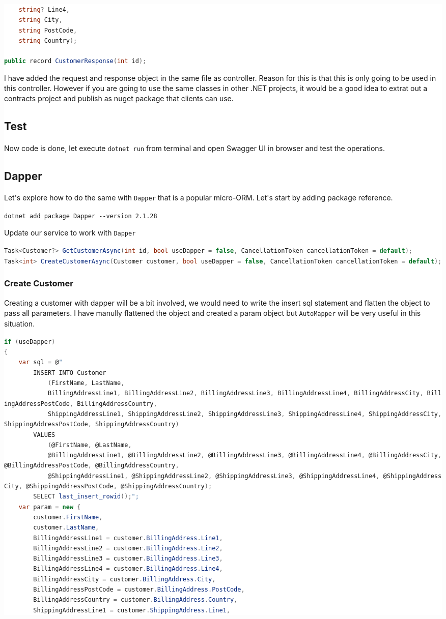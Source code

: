 ```csharp
    string? Line4,
    string City,
    string PostCode,
    string Country);

public record CustomerResponse(int id);
```
I have added the request and response object in the same file as controller. Reason for this is that this is only going to be used in this controller. However if you are going to use the same classes in other .NET projects, it would be a good idea to extrat out a contracts project and publish as nuget package that clients can use.

## Test
Now code is done, let execute `dotnet run` from terminal and open Swagger UI in browser and test the operations.

## Dapper
Let's explore how to do the same with `Dapper` that is a popular micro-ORM. Let's start by adding package reference.
```shell
dotnet add package Dapper --version 2.1.28
```
Update our service to work with `Dapper`
```csharp
Task<Customer?> GetCustomerAsync(int id, bool useDapper = false, CancellationToken cancellationToken = default);
Task<int> CreateCustomerAsync(Customer customer, bool useDapper = false, CancellationToken cancellationToken = default);
```

### Create Customer
Creating a customer with dapper will be a bit involved, we would need to write the insert sql statement and flatten the object to pass all parameters. I have manully flattened the object and created a param object but `AutoMapper` will be very useful in this situation.
```csharp
if (useDapper)
{
    var sql = @"
        INSERT INTO Customer
            (FirstName, LastName,
            BillingAddressLine1, BillingAddressLine2, BillingAddressLine3, BillingAddressLine4, BillingAddressCity, BillingAddressPostCode, BillingAddressCountry,
            ShippingAddressLine1, ShippingAddressLine2, ShippingAddressLine3, ShippingAddressLine4, ShippingAddressCity, ShippingAddressPostCode, ShippingAddressCountry)
        VALUES
            (@FirstName, @LastName,
            @BillingAddressLine1, @BillingAddressLine2, @BillingAddressLine3, @BillingAddressLine4, @BillingAddressCity, @BillingAddressPostCode, @BillingAddressCountry,
            @ShippingAddressLine1, @ShippingAddressLine2, @ShippingAddressLine3, @ShippingAddressLine4, @ShippingAddressCity, @ShippingAddressPostCode, @ShippingAddressCountry);
        SELECT last_insert_rowid();";
    var param = new {
        customer.FirstName,
        customer.LastName,
        BillingAddressLine1 = customer.BillingAddress.Line1,
        BillingAddressLine2 = customer.BillingAddress.Line2,
        BillingAddressLine3 = customer.BillingAddress.Line3,
        BillingAddressLine4 = customer.BillingAddress.Line4,
        BillingAddressCity = customer.BillingAddress.City,
        BillingAddressPostCode = customer.BillingAddress.PostCode,
        BillingAddressCountry = customer.BillingAddress.Country,
        ShippingAddressLine1 = customer.ShippingAddress.Line1,
```